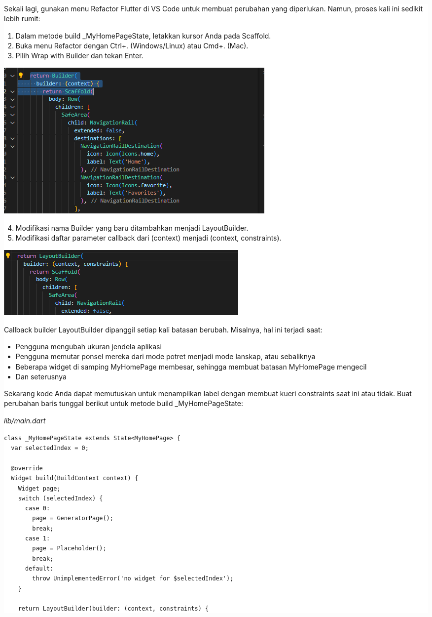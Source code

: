 Sekali lagi, gunakan menu Refactor Flutter di VS Code untuk membuat perubahan yang diperlukan. Namun, proses kali ini sedikit lebih rumit:

1. Dalam metode build _MyHomePageState, letakkan kursor Anda pada Scaffold.
2. Buka menu Refactor dengan Ctrl+. (Windows/Linux) atau Cmd+. (Mac).
3. Pilih Wrap with Builder dan tekan Enter.

![Alt text](img/image-27.png)

4. Modifikasi nama Builder yang baru ditambahkan menjadi LayoutBuilder.
5. Modifikasi daftar parameter callback dari (context) menjadi (context, constraints).

![Alt text](img/image-28.png)

Callback builder LayoutBuilder dipanggil setiap kali batasan berubah. Misalnya, hal ini terjadi saat:

- Pengguna mengubah ukuran jendela aplikasi
- Pengguna memutar ponsel mereka dari mode potret menjadi mode lanskap, atau sebaliknya
- Beberapa widget di samping MyHomePage membesar, sehingga membuat batasan MyHomePage mengecil
- Dan seterusnya

Sekarang kode Anda dapat memutuskan untuk menampilkan label dengan membuat kueri constraints saat ini atau tidak. Buat perubahan baris tunggal berikut untuk metode build _MyHomePageState:

*lib/main.dart*
```
class _MyHomePageState extends State<MyHomePage> {
  var selectedIndex = 0;

  @override
  Widget build(BuildContext context) {
    Widget page;
    switch (selectedIndex) {
      case 0:
        page = GeneratorPage();
        break;
      case 1:
        page = Placeholder();
        break;
      default:
        throw UnimplementedError('no widget for $selectedIndex');
    }

    return LayoutBuilder(builder: (context, constraints) {
```